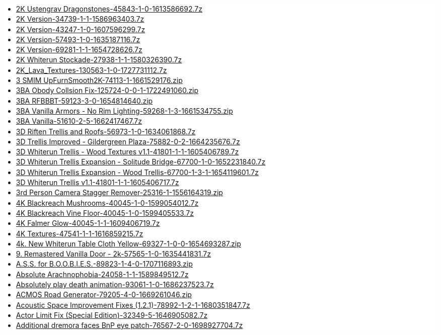 *  [2K Ustengrav Dragonstones-45843-1-0-1613586692.7z](https://www.nexusmods.com/skyrimspecialedition/mods/45843/?tab=files&file_id=186461)
*  [2K Version-34739-1-1-1586963403.7z](https://www.nexusmods.com/skyrimspecialedition/mods/34739/?tab=files&file_id=134454)
*  [2K Version-43247-1-0-1607596299.7z](https://www.nexusmods.com/skyrimspecialedition/mods/43247/?tab=files&file_id=174060)
*  [2K Version-57493-1-0-1635187116.7z](https://www.nexusmods.com/skyrimspecialedition/mods/57493/?tab=files&file_id=237015)
*  [2K Version-69281-1-1-1654728626.7z](https://www.nexusmods.com/skyrimspecialedition/mods/69281/?tab=files&file_id=289813)
*  [2K Whiterun Stockade-27938-1-1-1580326390.7z](https://www.nexusmods.com/skyrimspecialedition/mods/27938/?tab=files&file_id=121707)
*  [2K_Lava_Textures-130563-1-0-1727731112.7z](https://www.nexusmods.com/skyrimspecialedition/mods/130563/?tab=files&file_id=547848)
*  [3 SMIM UpFurnSmooth2K-74113-1-1661529176.zip](https://www.nexusmods.com/skyrimspecialedition/mods/74113/?tab=files&file_id=310545)
*  [3BA Obody Collsion Fix-125724-0-0-1-1722491060.zip](https://www.nexusmods.com/skyrimspecialedition/mods/125724/?tab=files&file_id=527169)
*  [3BA RFBBBT-59123-3-0-1654814640.zip](https://www.nexusmods.com/skyrimspecialedition/mods/59123/?tab=files&file_id=290056)
*  [3BA Vanilla Armors - No Rim Lighting-59268-1-3-1661534755.zip](https://www.nexusmods.com/skyrimspecialedition/mods/59268/?tab=files&file_id=310590)
*  [3BA Vanilla-51610-2-5-1662417467.7z](https://www.nexusmods.com/skyrimspecialedition/mods/51610/?tab=files&file_id=313639)
*  [3D Riften Trellis and Roofs-56973-1-0-1634061868.7z](https://www.nexusmods.com/skyrimspecialedition/mods/56973/?tab=files&file_id=234411)
*  [3D Trellis Improved - Gildergreen Plaza-75882-0-2-1664235676.7z](https://www.nexusmods.com/skyrimspecialedition/mods/75882/?tab=files&file_id=319670)
*  [3D Whiterun Trellis - Wood Textures v1.1-41801-1-1-1605406789.7z](https://www.nexusmods.com/skyrimspecialedition/mods/41801/?tab=files&file_id=170136)
*  [3D Whiterun Trellis Expansion - Solitude Bridge-67700-1-0-1652231840.7z](https://www.nexusmods.com/skyrimspecialedition/mods/67700/?tab=files&file_id=282865)
*  [3D Whiterun Trellis Expansion - Wood Trellis-67700-1-3-1-1654119601.7z](https://www.nexusmods.com/skyrimspecialedition/mods/67700/?tab=files&file_id=288167)
*  [3D Whiterun Trellis v1.1-41801-1-1-1605406717.7z](https://www.nexusmods.com/skyrimspecialedition/mods/41801/?tab=files&file_id=170134)
*  [3rd Person Camera Stagger Remover-25316-1-1556164319.zip](https://www.nexusmods.com/skyrimspecialedition/mods/25316/?tab=files&file_id=89592)
*  [4K Blackreach Mushrooms-40045-1-0-1599054012.7z](https://www.nexusmods.com/skyrimspecialedition/mods/40045/?tab=files&file_id=158825)
*  [4K Blackreach Vine Floor-40045-1-0-1599405533.7z](https://www.nexusmods.com/skyrimspecialedition/mods/40045/?tab=files&file_id=159420)
*  [4K Falmer Glow-40045-1-1-1609406719.7z](https://www.nexusmods.com/skyrimspecialedition/mods/40045/?tab=files&file_id=177021)
*  [4K Textures-47541-1-1-1616859215.7z](https://www.nexusmods.com/skyrimspecialedition/mods/47541/?tab=files&file_id=193904)
*  [4k. New Whiterun Table Cloth Yellow-69327-1-0-0-1654693287.zip](https://www.nexusmods.com/skyrimspecialedition/mods/69327/?tab=files&file_id=289697)
*  [9. Remastered Vanilla Door - 2k-57565-1-0-1635441831.7z](https://www.nexusmods.com/skyrimspecialedition/mods/57565/?tab=files&file_id=237568)
*  [A.S.S. for B.O.O.B.I.E.S.-89823-1-4-0-1707116893.zip](https://www.nexusmods.com/skyrimspecialedition/mods/89823/?tab=files&file_id=467920)
*  [Absolute Arachnophobia-24058-1-1-1589849512.7z](https://www.nexusmods.com/skyrimspecialedition/mods/24058/?tab=files&file_id=140738)
*  [Absolutely play death animation-93061-1-0-1686237523.7z](https://www.nexusmods.com/skyrimspecialedition/mods/93061/?tab=files&file_id=396030)
*  [ACMOS Road Generator-79205-4-0-1669261046.zip](https://www.nexusmods.com/skyrimspecialedition/mods/79205/?tab=files&file_id=334063)
*  [Acoustic Space Improvement Fixes (1.2.1)-78992-1-2-1-1680351847.7z](https://www.nexusmods.com/skyrimspecialedition/mods/78992/?tab=files&file_id=374006)
*  [Actor Limit Fix (Special Edition)-32349-5-1646905082.7z](https://www.nexusmods.com/skyrimspecialedition/mods/32349/?tab=files&file_id=269167)
*  [Additional dremora faces BnP eye patch-76567-2-0-1698927704.7z](https://www.nexusmods.com/skyrimspecialedition/mods/76567/?tab=files&file_id=439110)
